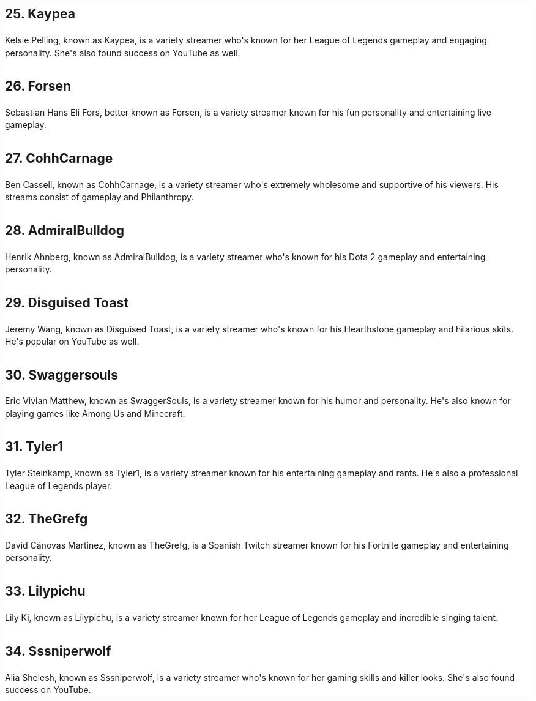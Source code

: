 ## 25. Kaypea

Kelsie Pelling, known as Kaypea, is a variety streamer who's known for her League of Legends gameplay and engaging personality. She's also found success on YouTube as well.

## 26. Forsen

Sebastian Hans Eli Fors, better known as Forsen, is a variety streamer known for his fun personality and entertaining live gameplay.

## 27. CohhCarnage

Ben Cassell, known as CohhCarnage, is a variety streamer who's extremely wholesome and supportive of his viewers. His streams consist of gameplay and Philanthropy. 

## 28. AdmiralBulldog

Henrik Ahnberg, known as AdmiralBulldog, is a variety streamer who's known for his Dota 2 gameplay and entertaining personality.

## 29. Disguised Toast

Jeremy Wang, known as Disguised Toast, is a variety streamer who's known for his Hearthstone gameplay and hilarious skits. He's popular on YouTube as well.

## 30. Swaggersouls

Eric Vivian Matthew, known as SwaggerSouls, is a variety streamer known for his humor and personality. He's also known for playing games like Among Us and Minecraft.

## 31. Tyler1

Tyler Steinkamp, known as Tyler1, is a variety streamer known for his entertaining gameplay and rants. He's also a professional League of Legends player.

## 32. TheGrefg

David Cánovas Martínez, known as TheGrefg, is a Spanish Twitch streamer known for his Fortnite gameplay and entertaining personality.

## 33. Lilypichu

Lily Ki, known as Lilypichu, is a variety streamer known for her League of Legends gameplay and incredible singing talent.

## 34. Sssniperwolf

Alia Shelesh, known as Sssniperwolf, is a variety streamer who's known for her gaming skills and killer looks. She's also found success on YouTube.
